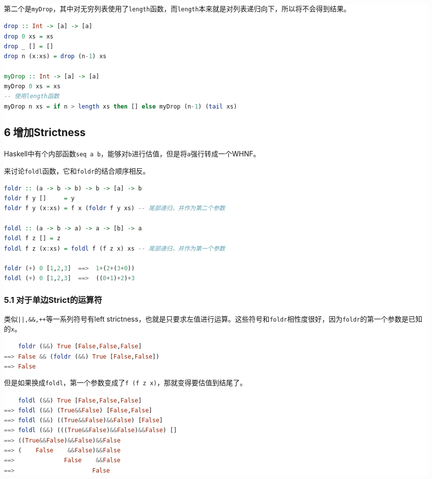 第二个是`myDrop`，其中对无穷列表使用了`length`函数，而`length`本来就是对列表递归向下，所以将不会得到结果。

```Haskell
drop :: Int -> [a] -> [a]
drop 0 xs = xs
drop _ [] = []
drop n (x:xs) = drop (n-1) xs

myDrop :: Int -> [a] -> [a]
myDrop 0 xs = xs
-- 使用length函数
myDrop n xs = if n > length xs then [] else myDrop (n-1) (tail xs)
```

## 6 增加Strictness
Haskell中有个内部函数`seq a b`，能够对`b`进行估值，但是将`a`强行转成一个WHNF。

来讨论`foldl`函数，它和`foldr`的结合顺序相反。

```Haskell
foldr :: (a -> b -> b) -> b -> [a] -> b
foldr f y []     = y
foldr f y (x:xs) = f x (foldr f y xs) -- 尾部递归，并作为第二个参数

foldl :: (a -> b -> a) -> a -> [b] -> a
foldl f z [] = z
foldl f z (x:xs) = foldl f (f z x) xs -- 尾部递归，并作为第一个参数

foldr (+) 0 [1,2,3]  ==>  1+(2+(3+0))
foldl (+) 0 [1,2,3]  ==>  ((0+1)+2)+3
```

### 5.1 对于单边Strict的运算符

类似`||,&&,++`等一系列符号有left strictness，也就是只要求左值进行运算。这些符号和`foldr`相性度很好，因为`foldr`的第一个参数是已知的`x`。

```Haskell
    foldr (&&) True [False,False,False]
==> False && (foldr (&&) True [False,False])
==> False
```

但是如果换成`foldl`，第一个参数变成了`f (f z x)`，那就变得要估值到结尾了。

```Haskell
    foldl (&&) True [False,False,False]
==> foldl (&&) (True&&False) [False,False]
==> foldl (&&) ((True&&False)&&False) [False]
==> foldl (&&) (((True&&False)&&False)&&False) []
==> ((True&&False)&&False)&&False
==> (    False    &&False)&&False
==>              False    &&False
==>                      False
```
